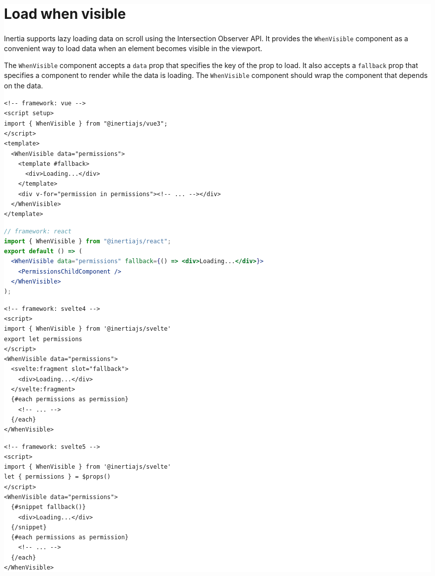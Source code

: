 # Load when visible

Inertia supports lazy loading data on scroll using the Intersection Observer API. It provides the `WhenVisible` component as a convenient way to load data when an element becomes visible in the viewport.

The `WhenVisible` component accepts a `data` prop that specifies the key of the prop to load. It also accepts a `fallback` prop that specifies a component to render while the data is loading. The `WhenVisible` component should wrap the component that depends on the data.

```vue
<!-- framework: vue -->
<script setup>
import { WhenVisible } from "@inertiajs/vue3";
</script>
<template>
  <WhenVisible data="permissions">
    <template #fallback>
      <div>Loading...</div>
    </template>
    <div v-for="permission in permissions"><!-- ... --></div>
  </WhenVisible>
</template>
```

```jsx
// framework: react
import { WhenVisible } from "@inertiajs/react";
export default () => (
  <WhenVisible data="permissions" fallback={() => <div>Loading...</div>}>
    <PermissionsChildComponent />
  </WhenVisible>
);
```

```svelte
<!-- framework: svelte4 -->
<script>
import { WhenVisible } from '@inertiajs/svelte'
export let permissions
</script>
<WhenVisible data="permissions">
  <svelte:fragment slot="fallback">
    <div>Loading...</div>
  </svelte:fragment>
  {#each permissions as permission}
    <!-- ... -->
  {/each}
</WhenVisible>
```

```svelte
<!-- framework: svelte5 -->
<script>
import { WhenVisible } from '@inertiajs/svelte'
let { permissions } = $props()
</script>
<WhenVisible data="permissions">
  {#snippet fallback()}
    <div>Loading...</div>
  {/snippet}
  {#each permissions as permission}
    <!-- ... -->
  {/each}
</WhenVisible>
```
